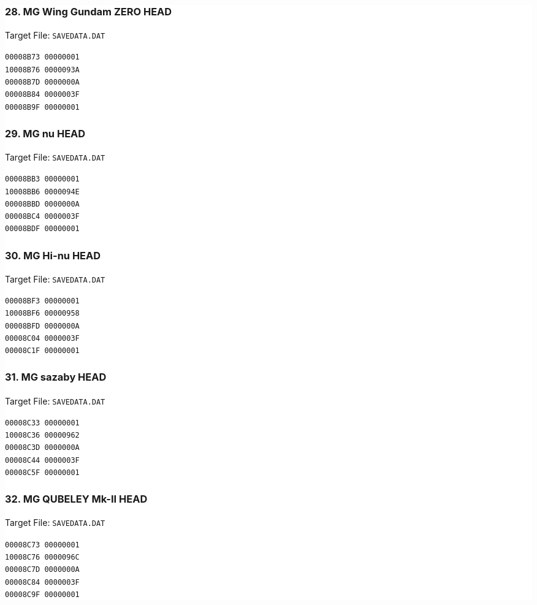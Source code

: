 ### 28. MG Wing Gundam ZERO HEAD

Target File: `SAVEDATA.DAT`

```
00008B73 00000001
10008B76 0000093A
00008B7D 0000000A
00008B84 0000003F
00008B9F 00000001
```

### 29. MG nu HEAD

Target File: `SAVEDATA.DAT`

```
00008BB3 00000001
10008BB6 0000094E
00008BBD 0000000A
00008BC4 0000003F
00008BDF 00000001
```

### 30. MG Hi-nu HEAD

Target File: `SAVEDATA.DAT`

```
00008BF3 00000001
10008BF6 00000958
00008BFD 0000000A
00008C04 0000003F
00008C1F 00000001
```

### 31. MG sazaby HEAD

Target File: `SAVEDATA.DAT`

```
00008C33 00000001
10008C36 00000962
00008C3D 0000000A
00008C44 0000003F
00008C5F 00000001
```

### 32. MG QUBELEY Mk-II HEAD

Target File: `SAVEDATA.DAT`

```
00008C73 00000001
10008C76 0000096C
00008C7D 0000000A
00008C84 0000003F
00008C9F 00000001
```
